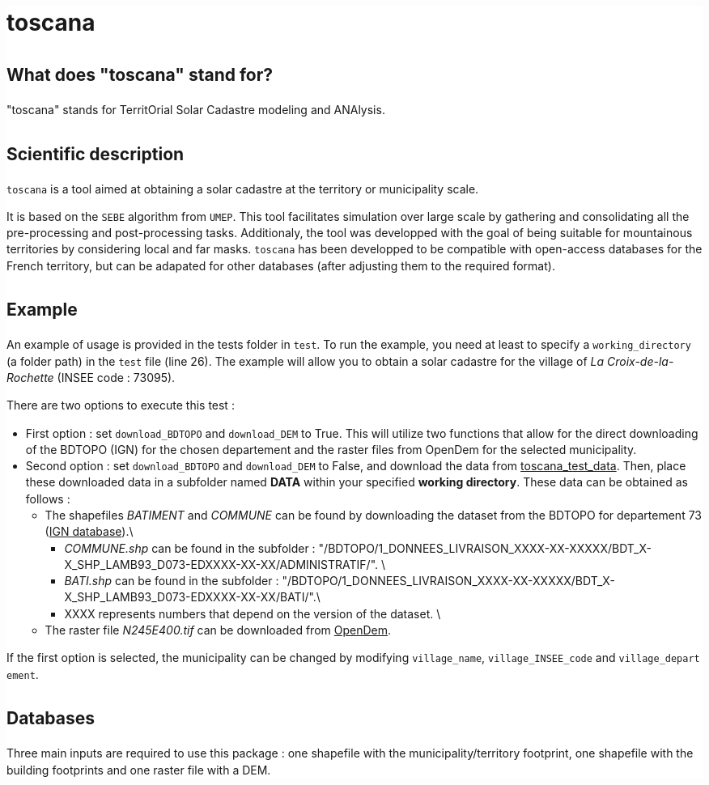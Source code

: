 # toscana

## What does "toscana" stand for? 
"toscana" stands for TerritOrial Solar Cadastre modeling and ANAlysis. 


## Scientific description 
`toscana` is a tool aimed at obtaining a solar cadastre at the territory or municipality scale. 

It is based on the `SEBE` algorithm from `UMEP`. 
This tool facilitates simulation over large scale by gathering and consolidating all the pre-processing and post-processing tasks. Additionaly, the tool was developped with the goal of being suitable for mountainous territories by considering local and far masks. 
`toscana` has been developped to be compatible with open-access databases for the French territory, but can be adapated for other databases (after adjusting them to the required format).


## Example 

An example of usage is provided in the tests folder in `test`. 
To run the example, you need at least to specify a `working_directory` (a folder path) in the `test` file (line 26).
The example will allow you to obtain a solar cadastre for the village of *La Croix-de-la-Rochette* (INSEE code : 73095). 

There are two options to execute this test : 
- First option : set `download_BDTOPO` and `download_DEM` to True. This will utilize two functions that allow for the direct downloading of the BDTOPO (IGN) for the chosen departement and the raster files from OpenDem for the selected municipality. 
- Second option : set `download_BDTOPO` and `download_DEM` to False, and download the data from [toscana_test_data](https://github.com/locie/toscana_test_data). Then, place these downloaded data in a subfolder named **DATA** within your specified **working directory**. 
    These data can be obtained as follows : 
    - The shapefiles _BATIMENT_ and _COMMUNE_ can be found by downloading the dataset from the BDTOPO for departement 73 ([IGN database](https://geoservices.ign.fr/bdtopo)).\
        - _COMMUNE.shp_ can be found in the subfolder  : "/BDTOPO/1_DONNEES_LIVRAISON_XXXX-XX-XXXXX/BDT_X-X_SHP_LAMB93_D073-EDXXXX-XX-XX/ADMINISTRATIF/". \
        - _BATI.shp_ can be found in the subfolder : "/BDTOPO/1_DONNEES_LIVRAISON_XXXX-XX-XXXXX/BDT_X-X_SHP_LAMB93_D073-EDXXXX-XX-XX/BATI/".\
        - XXXX represents numbers that depend on the version of the dataset. \
    - The raster file _N245E400.tif_ can be downloaded from [OpenDem](https://www.opendem.info/opendemeu_download_highres.html).

If the first option is selected, the municipality can be changed by modifying `village_name`, `village_INSEE_code` and `village_departement`. 

## Databases

Three main inputs are required to use this package : one shapefile with the municipality/territory footprint, one shapefile with the building footprints and one raster file with a DEM.
